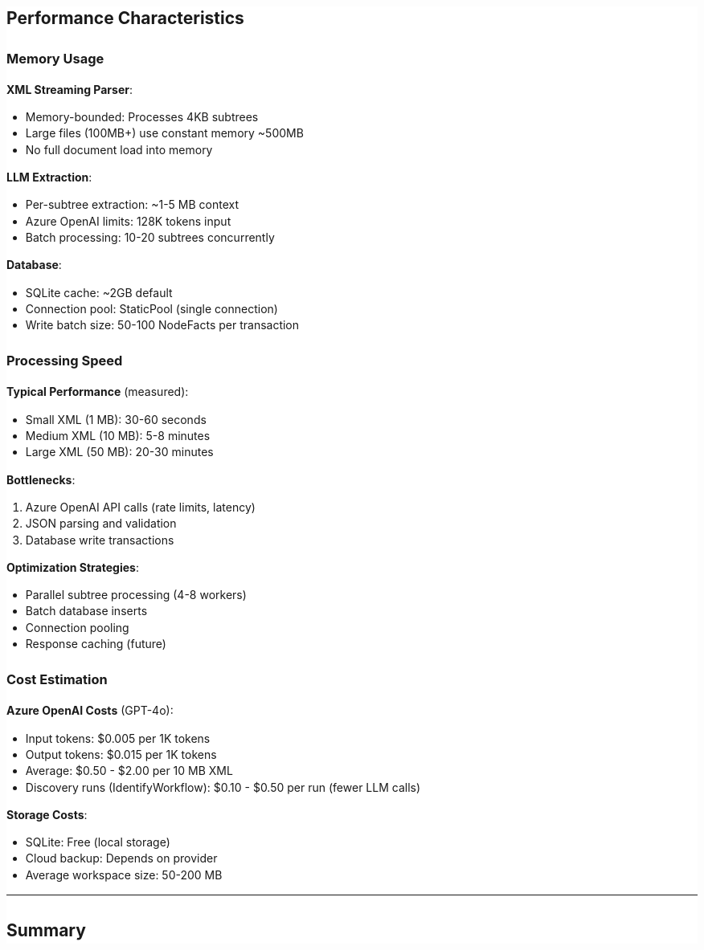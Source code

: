 ## Performance Characteristics

### Memory Usage

**XML Streaming Parser**:
- Memory-bounded: Processes 4KB subtrees
- Large files (100MB+) use constant memory ~500MB
- No full document load into memory

**LLM Extraction**:
- Per-subtree extraction: ~1-5 MB context
- Azure OpenAI limits: 128K tokens input
- Batch processing: 10-20 subtrees concurrently

**Database**:
- SQLite cache: ~2GB default
- Connection pool: StaticPool (single connection)
- Write batch size: 50-100 NodeFacts per transaction

### Processing Speed

**Typical Performance** (measured):
- Small XML (1 MB): 30-60 seconds
- Medium XML (10 MB): 5-8 minutes
- Large XML (50 MB): 20-30 minutes

**Bottlenecks**:
1. Azure OpenAI API calls (rate limits, latency)
2. JSON parsing and validation
3. Database write transactions

**Optimization Strategies**:
- Parallel subtree processing (4-8 workers)
- Batch database inserts
- Connection pooling
- Response caching (future)

### Cost Estimation

**Azure OpenAI Costs** (GPT-4o):
- Input tokens: $0.005 per 1K tokens
- Output tokens: $0.015 per 1K tokens
- Average: $0.50 - $2.00 per 10 MB XML
- Discovery runs (IdentifyWorkflow): $0.10 - $0.50 per run (fewer LLM calls)

**Storage Costs**:
- SQLite: Free (local storage)
- Cloud backup: Depends on provider
- Average workspace size: 50-200 MB

---

## Summary
